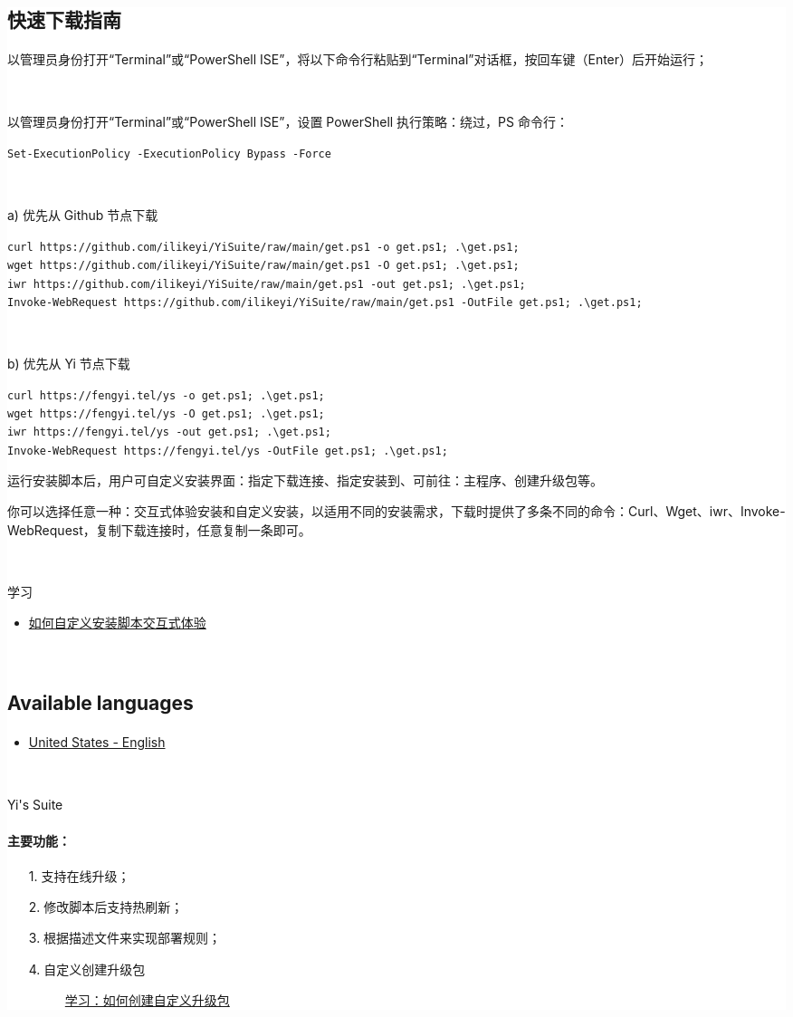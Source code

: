 快速下载指南
-

以管理员身份打开“Terminal”或“PowerShell ISE”，将以下命令行粘贴到“Terminal”对话框，按回车键（Enter）后开始运行；

<br>

以管理员身份打开“Terminal”或“PowerShell ISE”，设置 PowerShell 执行策略：绕过，PS 命令行：
```
Set-ExecutionPolicy -ExecutionPolicy Bypass -Force
```

<br>

a) 优先从 Github 节点下载
```
curl https://github.com/ilikeyi/YiSuite/raw/main/get.ps1 -o get.ps1; .\get.ps1;
wget https://github.com/ilikeyi/YiSuite/raw/main/get.ps1 -O get.ps1; .\get.ps1;
iwr https://github.com/ilikeyi/YiSuite/raw/main/get.ps1 -out get.ps1; .\get.ps1;
Invoke-WebRequest https://github.com/ilikeyi/YiSuite/raw/main/get.ps1 -OutFile get.ps1; .\get.ps1;
```

<br>

b) 优先从 Yi 节点下载
```
curl https://fengyi.tel/ys -o get.ps1; .\get.ps1;
wget https://fengyi.tel/ys -O get.ps1; .\get.ps1;
iwr https://fengyi.tel/ys -out get.ps1; .\get.ps1;
Invoke-WebRequest https://fengyi.tel/ys -OutFile get.ps1; .\get.ps1;
```

<p>运行安装脚本后，用户可自定义安装界面：指定下载连接、指定安装到、可前往：主程序、创建升级包等。</p>
<p>你可以选择任意一种：交互式体验安装和自定义安装，以适用不同的安装需求，下载时提供了多条不同的命令：Curl、Wget、iwr、Invoke-WebRequest，复制下载连接时，任意复制一条即可。</p>

<br>

学习
 * [如何自定义安装脚本交互式体验](https://github.com/ilikeyi/YiSuite/blob/main/_Learn/Get/Get.zh-CN.pdf)

<br>

Available languages
-
 * [United States - English](https://github.com/ilikeyi/YiSuite)

<br>

Yi's Suite

<h4><pre>主要功能：</pre></h4>
<ul>1. 支持在线升级；</ul>
<ul>2. 修改脚本后支持热刷新；</ul>
<ul>3. 根据描述文件来实现部署规则；</ul>
<ul>4. 自定义创建升级包</ul>
<ul><dl><dd>

[学习：如何创建自定义升级包](https://github.com/ilikeyi/YiSuite/blob/main/_Learn/Custom.upgrade.package/Readme.zh-CN.md)
</dd></dd></ul>
